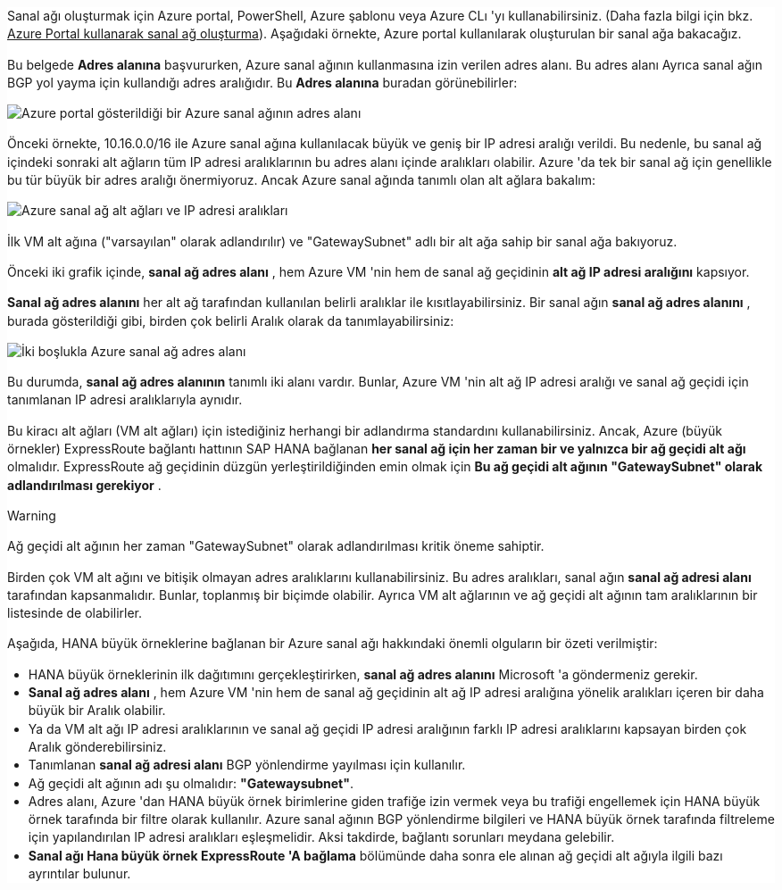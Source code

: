 Sanal ağı oluşturmak için Azure portal, PowerShell, Azure şablonu veya Azure CLı 'yı kullanabilirsiniz. (Daha fazla bilgi için bkz. [Azure Portal kullanarak sanal ağ oluşturma](../../../virtual-network/manage-virtual-network.md?toc=%2fazure%2fvirtual-machines%2flinux%2ftoc.json#create-a-virtual-network)). Aşağıdaki örnekte, Azure portal kullanılarak oluşturulan bir sanal ağa bakacağız.

Bu belgede **Adres alanına** başvururken, Azure sanal ağının kullanmasına izin verilen adres alanı. Bu adres alanı Ayrıca sanal ağın BGP yol yayma için kullandığı adres aralığıdır. Bu **Adres alanına** buradan görünebilirler:

![Azure portal gösterildiği bir Azure sanal ağının adres alanı](./media/hana-overview-connectivity/image1-azure-vnet-address-space.png)

Önceki örnekte, 10.16.0.0/16 ile Azure sanal ağına kullanılacak büyük ve geniş bir IP adresi aralığı verildi. Bu nedenle, bu sanal ağ içindeki sonraki alt ağların tüm IP adresi aralıklarının bu adres alanı içinde aralıkları olabilir. Azure 'da tek bir sanal ağ için genellikle bu tür büyük bir adres aralığı önermiyoruz. Ancak Azure sanal ağında tanımlı olan alt ağlara bakalım:

![Azure sanal ağ alt ağları ve IP adresi aralıkları](./media/hana-overview-connectivity/image2b-vnet-subnets.png)

İlk VM alt ağına ("varsayılan" olarak adlandırılır) ve "GatewaySubnet" adlı bir alt ağa sahip bir sanal ağa bakıyoruz.

Önceki iki grafik içinde, **sanal ağ adres alanı** , hem Azure VM 'nin hem de sanal ağ geçidinin **alt ağ IP adresi aralığını** kapsıyor.

**Sanal ağ adres alanını** her alt ağ tarafından kullanılan belirli aralıklar ile kısıtlayabilirsiniz. Bir sanal ağın **sanal ağ adres alanını** , burada gösterildiği gibi, birden çok belirli Aralık olarak da tanımlayabilirsiniz:

![İki boşlukla Azure sanal ağ adres alanı](./media/hana-overview-connectivity/image3-azure-vnet-address-space_alternate.png)

Bu durumda, **sanal ağ adres alanının** tanımlı iki alanı vardır. Bunlar, Azure VM 'nin alt ağ IP adresi aralığı ve sanal ağ geçidi için tanımlanan IP adresi aralıklarıyla aynıdır. 

Bu kiracı alt ağları (VM alt ağları) için istediğiniz herhangi bir adlandırma standardını kullanabilirsiniz. Ancak, Azure (büyük örnekler) ExpressRoute bağlantı hattının SAP HANA bağlanan **her sanal ağ için her zaman bir ve yalnızca bir ağ geçidi alt ağı** olmalıdır. ExpressRoute ağ geçidinin düzgün yerleştirildiğinden emin olmak için **Bu ağ geçidi alt ağının "GatewaySubnet" olarak adlandırılması gerekiyor** .

> [!WARNING] 
> Ağ geçidi alt ağının her zaman "GatewaySubnet" olarak adlandırılması kritik öneme sahiptir.

Birden çok VM alt ağını ve bitişik olmayan adres aralıklarını kullanabilirsiniz. Bu adres aralıkları, sanal ağın **sanal ağ adresi alanı** tarafından kapsanmalıdır. Bunlar, toplanmış bir biçimde olabilir. Ayrıca VM alt ağlarının ve ağ geçidi alt ağının tam aralıklarının bir listesinde de olabilirler.

Aşağıda, HANA büyük örneklerine bağlanan bir Azure sanal ağı hakkındaki önemli olguların bir özeti verilmiştir:

- HANA büyük örneklerinin ilk dağıtımını gerçekleştirirken, **sanal ağ adres alanını** Microsoft 'a göndermeniz gerekir. 
- **Sanal ağ adres alanı** , hem Azure VM 'nin hem de sanal ağ geçidinin alt ağ IP adresi aralığına yönelik aralıkları içeren bir daha büyük bir Aralık olabilir.
- Ya da VM alt ağı IP adresi aralıklarının ve sanal ağ geçidi IP adresi aralığının farklı IP adresi aralıklarını kapsayan birden çok Aralık gönderebilirsiniz.
- Tanımlanan **sanal ağ adresi alanı** BGP yönlendirme yayılması için kullanılır.
- Ağ geçidi alt ağının adı şu olmalıdır: **"Gatewaysubnet"**.
- Adres alanı, Azure 'dan HANA büyük örnek birimlerine giden trafiğe izin vermek veya bu trafiği engellemek için HANA büyük örnek tarafında bir filtre olarak kullanılır. Azure sanal ağının BGP yönlendirme bilgileri ve HANA büyük örnek tarafında filtreleme için yapılandırılan IP adresi aralıkları eşleşmelidir. Aksi takdirde, bağlantı sorunları meydana gelebilir.
- **Sanal ağı Hana büyük örnek ExpressRoute 'A bağlama** bölümünde daha sonra ele alınan ağ geçidi alt ağıyla ilgili bazı ayrıntılar bulunur.
